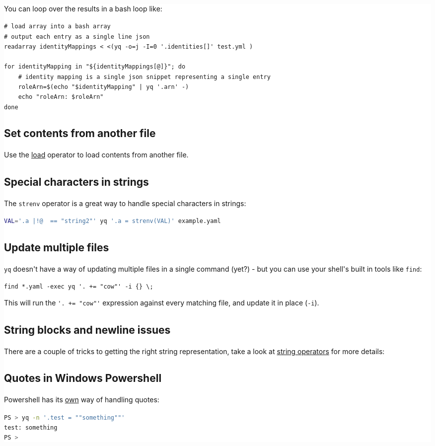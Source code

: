 You can loop over the results in a bash loop like:

```
# load array into a bash array
# output each entry as a single line json
readarray identityMappings < <(yq -o=j -I=0 '.identities[]' test.yml )

for identityMapping in "${identityMappings[@]}"; do
    # identity mapping is a single json snippet representing a single entry
    roleArn=$(echo "$identityMapping" | yq '.arn' -)
    echo "roleArn: $roleArn"
done

```

## Set contents from another file

Use the [load](https://mikefarah.gitbook.io/yq/operators/load) operator to load contents from another file.


## Special characters in strings

The `strenv` operator is a great way to handle special characters in strings:

```bash
VAL='.a |!@  == "string2"' yq '.a = strenv(VAL)' example.yaml
```

## Update multiple files

`yq` doesn't have a way of updating multiple files in a single command (yet?) - but you can use your shell's built in tools like `find`:

```
find *.yaml -exec yq '. += "cow"' -i {} \;
```

This will run the `'. += "cow"'` expression against every matching file, and update it in place (`-i`).

## String blocks and newline issues
There are a couple of tricks to getting the right string representation, take a look at [string operators](https://mikefarah.gitbook.io/yq/operators/string-operators#string-blocks-bash-and-newlines) for more details:



## Quotes in Windows Powershell

Powershell has its [own](https://docs.microsoft.com/en-us/powershell/module/microsoft.powershell.core/about/about\_quoting\_rules?view=powershell-7.1) way of handling quotes:

```bash
PS > yq -n '.test = ""something""'
test: something
PS >
```
